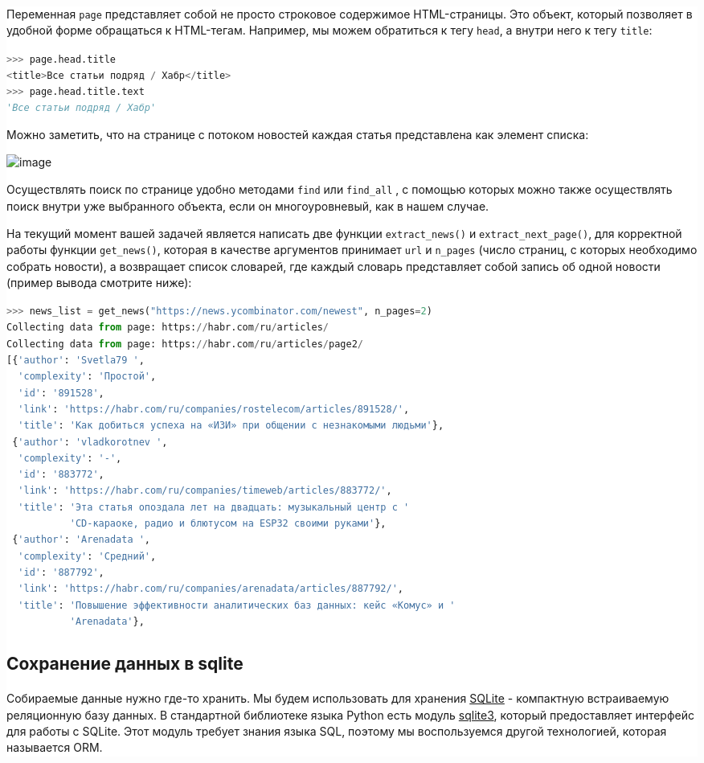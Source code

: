 Переменная `page` представляет собой не просто строковое содержимое HTML-страницы. Это объект, который позволяет в удобной форме обращаться к HTML-тегам. Например, мы можем обратиться к тегу `head`, а внутри него к тегу `title`:

```python
>>> page.head.title
<title>Все статьи подряд / Хабр</title>
>>> page.head.title.text
'Все статьи подряд / Хабр'
```

Можно заметить, что на странице с потоком новостей каждая статья представлена как элемент списка:

![image](https://github.com/user-attachments/assets/d9795eac-42f0-40dd-8773-9f4aa4d8dfc3)


Осуществлять поиск по странице удобно методами `find` или `find_all` , с помощью которых можно также осуществлять поиск внутри уже выбранного объекта, если он многоуровневый, как в нашем случае.

На текущий момент вашей задачей является написать две функции `extract_news()` и `extract_next_page()`, для корректной работы функции `get_news()`, которая в качестве аргументов принимает `url` и `n_pages` (число страниц, с которых необходимо собрать новости), а возвращает список словарей, где каждый словарь представляет собой запись об одной новости (пример вывода смотрите ниже):

```python
>>> news_list = get_news("https://news.ycombinator.com/newest", n_pages=2)
Collecting data from page: https://habr.com/ru/articles/
Collecting data from page: https://habr.com/ru/articles/page2/
[{'author': 'Svetla79 ',
  'complexity': 'Простой',
  'id': '891528',
  'link': 'https://habr.com/ru/companies/rostelecom/articles/891528/',
  'title': 'Как добиться успеха на «ИЗИ» при общении с незнакомыми людьми'},
 {'author': 'vladkorotnev ',
  'complexity': '-',
  'id': '883772',
  'link': 'https://habr.com/ru/companies/timeweb/articles/883772/',
  'title': 'Эта статья опоздала лет на двадцать: музыкальный центр с '
           'CD-караоке, радио и блютусом на ESP32 своими руками'},
 {'author': 'Arenadata ',
  'complexity': 'Средний',
  'id': '887792',
  'link': 'https://habr.com/ru/companies/arenadata/articles/887792/',
  'title': 'Повышение эффективности аналитических баз данных: кейс «Комус» и '
           'Arenadata'},
```

## Сохранение данных в sqlite

Собираемые данные нужно где-то хранить. Мы будем использовать для хранения [SQLite](https://ru.wikipedia.org/wiki/SQLite) - компактную встраиваемую реляционную базу данных. В стандартной библиотеке языка Python есть модуль [sqlite3](https://docs.python.org/3/library/sqlite3.html), который предоставляет интерфейс для работы с SQLite. Этот модуль требует знания языка SQL, поэтому мы воспользуемся другой технологией, которая называется ORM.
